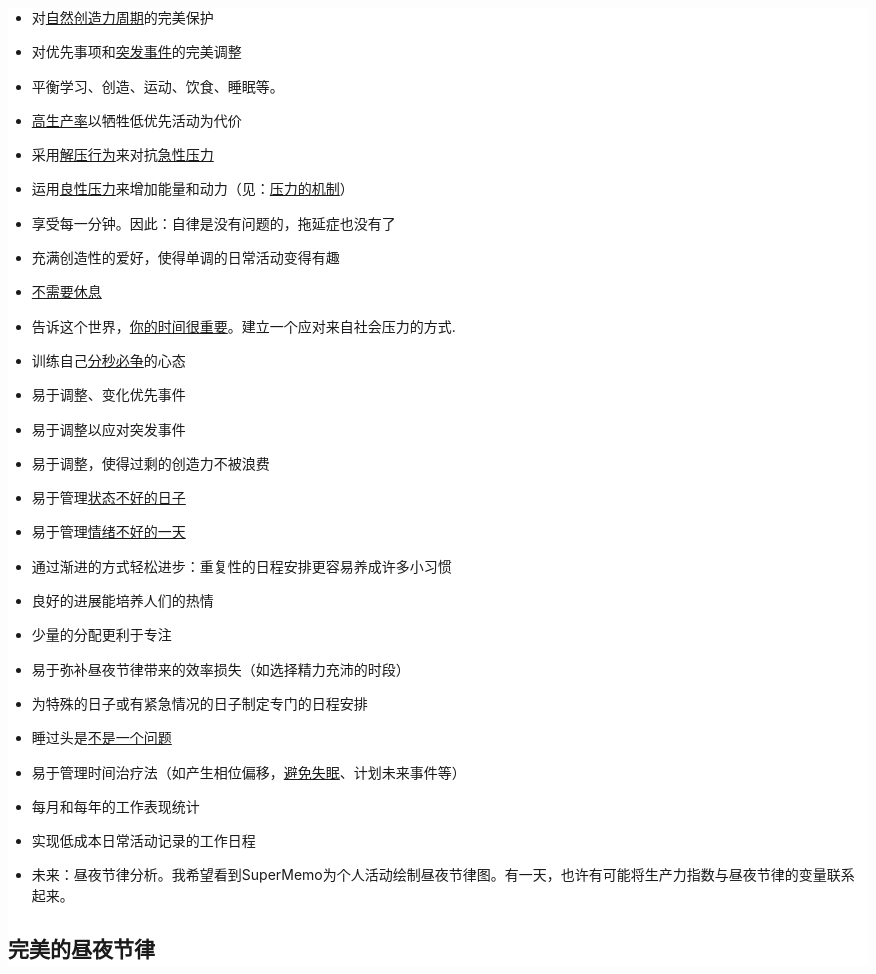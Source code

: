 - 对[自然创造力周期](https://supermemo.guru/wiki/Natural_creativity_cycle)的完美保护

- 对优先事项和[突发事件](https://supermemo.guru/wiki/Planning_a_perfect_productive_day_without_stress#Emergencies)的完美调整

- 平衡学习、创造、运动、饮食、睡眠等。

- [高生产率](https://supermemo.guru/wiki/Planning_a_perfect_productive_day_without_stress#high_productivity)以牺牲低优先活动为代价

- 采用[解压行为](https://supermemo.guru/wiki/Stress_valves)来对抗[急性压力](https://supermemo.guru/wiki/Acute_stress)

- 运用[良性压力](https://supermemo.guru/wiki/Eustress)来增加能量和动力（见：[压力的机制](https://supermemo.guru/wiki/Mechanics_of_eustress)）

- 享受每一分钟。因此：自律是没有问题的，拖延症也没有了

- 充满创造性的爱好，使得单调的日常活动变得有趣

- [不需要休息](https://supermemo.guru/wiki/Planning_a_perfect_productive_day_without_stress#no_breaks_needed)

- 告诉这个世界，[你的时间很重要](https://supermemo.guru/wiki/Planning_a_perfect_productive_day_without_stress#Mobile_phones)。建立一个应对来自社会压力的方式.

- 训练自己[分秒必争](https://supermemo.guru/wiki/Planning_a_perfect_productive_day_without_stress#The_value_of_1_minute)的心态

- 易于调整、变化优先事件

- 易于调整以应对突发事件

- 易于调整，使得过剩的创造力不被浪费

- 易于管理[状态不好的日子](https://supermemo.guru/wiki/Planning_a_perfect_productive_day_without_stress#Imperfect_days)

- 易于管理[情绪不好的一天](https://supermemo.guru/wiki/Planning_a_perfect_productive_day_without_stress#Imperfect_days)

- 通过渐进的方式轻松进步：重复性的日程安排更容易养成许多小习惯

- 良好的进展能培养人们的热情

- 少量的分配更利于专注

- 易于弥补昼夜节律带来的效率损失（如选择精力充沛的时段）

- 为特殊的日子或有紧急情况的日子制定专门的日程安排

- 睡过头是[不是一个问题](https://supermemo.guru/wiki/Planning_a_perfect_productive_day_without_stress#Oversleeping)

- 易于管理时间治疗法（如产生相位偏移，[避免失眠](https://supermemo.guru/wiki/DSPS)、计划未来事件等）

- 每月和每年的工作表现统计

- 实现低成本日常活动记录的工作日程

- 未来：昼夜节律分析。我希望看到SuperMemo为个人活动绘制昼夜节律图。有一天，也许有可能将生产力指数与昼夜节律的变量联系起来。

## 完美的昼夜节律
